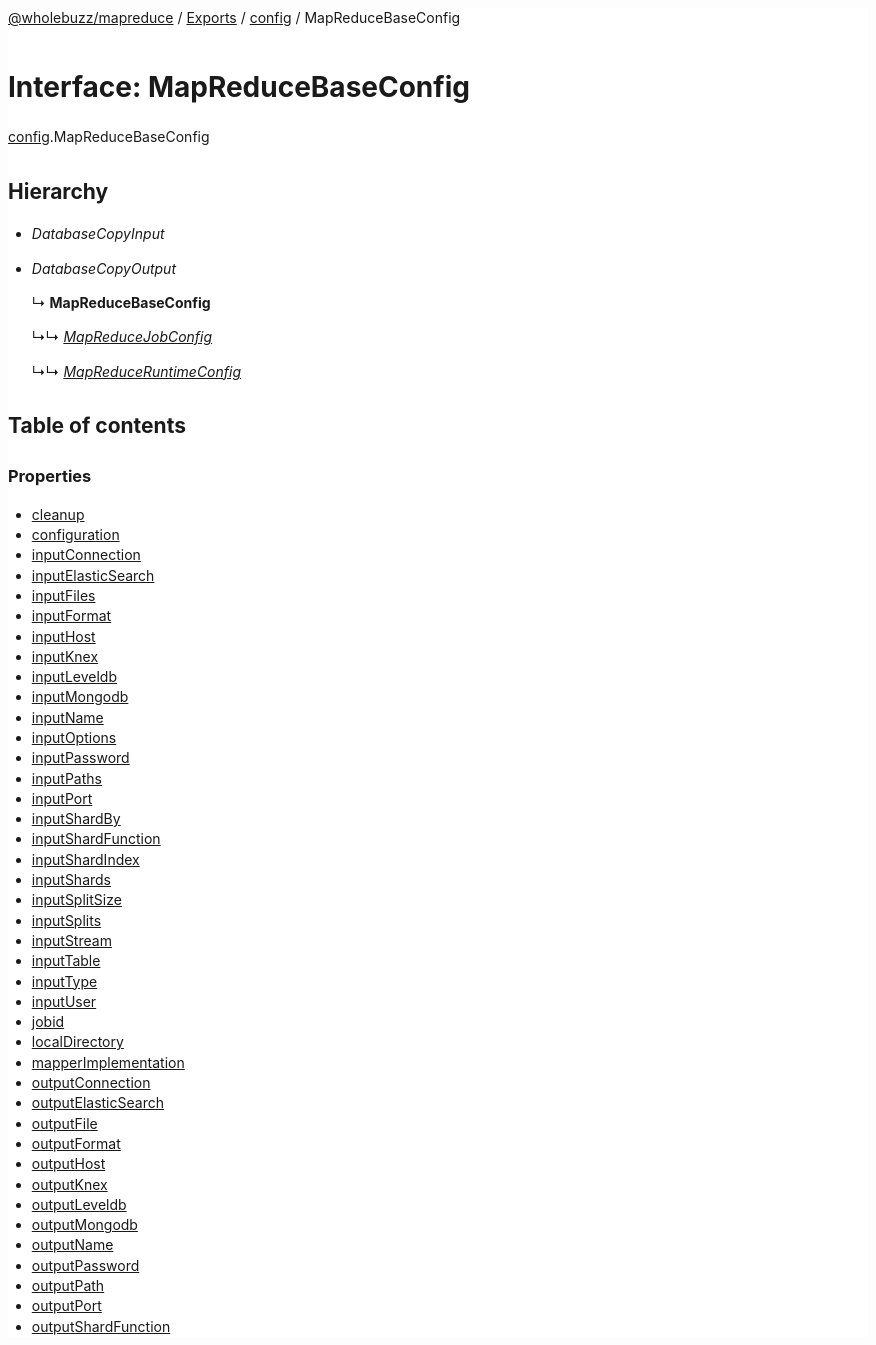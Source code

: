 [@wholebuzz/mapreduce](../README.md) / [Exports](../modules.md) / [config](../modules/config.md) / MapReduceBaseConfig

# Interface: MapReduceBaseConfig

[config](../modules/config.md).MapReduceBaseConfig

## Hierarchy

- *DatabaseCopyInput*

- *DatabaseCopyOutput*

  ↳ **MapReduceBaseConfig**

  ↳↳ [*MapReduceJobConfig*](config.mapreducejobconfig.md)

  ↳↳ [*MapReduceRuntimeConfig*](types.mapreduceruntimeconfig.md)

## Table of contents

### Properties

- [cleanup](config.mapreducebaseconfig.md#cleanup)
- [configuration](config.mapreducebaseconfig.md#configuration)
- [inputConnection](config.mapreducebaseconfig.md#inputconnection)
- [inputElasticSearch](config.mapreducebaseconfig.md#inputelasticsearch)
- [inputFiles](config.mapreducebaseconfig.md#inputfiles)
- [inputFormat](config.mapreducebaseconfig.md#inputformat)
- [inputHost](config.mapreducebaseconfig.md#inputhost)
- [inputKnex](config.mapreducebaseconfig.md#inputknex)
- [inputLeveldb](config.mapreducebaseconfig.md#inputleveldb)
- [inputMongodb](config.mapreducebaseconfig.md#inputmongodb)
- [inputName](config.mapreducebaseconfig.md#inputname)
- [inputOptions](config.mapreducebaseconfig.md#inputoptions)
- [inputPassword](config.mapreducebaseconfig.md#inputpassword)
- [inputPaths](config.mapreducebaseconfig.md#inputpaths)
- [inputPort](config.mapreducebaseconfig.md#inputport)
- [inputShardBy](config.mapreducebaseconfig.md#inputshardby)
- [inputShardFunction](config.mapreducebaseconfig.md#inputshardfunction)
- [inputShardIndex](config.mapreducebaseconfig.md#inputshardindex)
- [inputShards](config.mapreducebaseconfig.md#inputshards)
- [inputSplitSize](config.mapreducebaseconfig.md#inputsplitsize)
- [inputSplits](config.mapreducebaseconfig.md#inputsplits)
- [inputStream](config.mapreducebaseconfig.md#inputstream)
- [inputTable](config.mapreducebaseconfig.md#inputtable)
- [inputType](config.mapreducebaseconfig.md#inputtype)
- [inputUser](config.mapreducebaseconfig.md#inputuser)
- [jobid](config.mapreducebaseconfig.md#jobid)
- [localDirectory](config.mapreducebaseconfig.md#localdirectory)
- [mapperImplementation](config.mapreducebaseconfig.md#mapperimplementation)
- [outputConnection](config.mapreducebaseconfig.md#outputconnection)
- [outputElasticSearch](config.mapreducebaseconfig.md#outputelasticsearch)
- [outputFile](config.mapreducebaseconfig.md#outputfile)
- [outputFormat](config.mapreducebaseconfig.md#outputformat)
- [outputHost](config.mapreducebaseconfig.md#outputhost)
- [outputKnex](config.mapreducebaseconfig.md#outputknex)
- [outputLeveldb](config.mapreducebaseconfig.md#outputleveldb)
- [outputMongodb](config.mapreducebaseconfig.md#outputmongodb)
- [outputName](config.mapreducebaseconfig.md#outputname)
- [outputPassword](config.mapreducebaseconfig.md#outputpassword)
- [outputPath](config.mapreducebaseconfig.md#outputpath)
- [outputPort](config.mapreducebaseconfig.md#outputport)
- [outputShardFunction](config.mapreducebaseconfig.md#outputshardfunction)